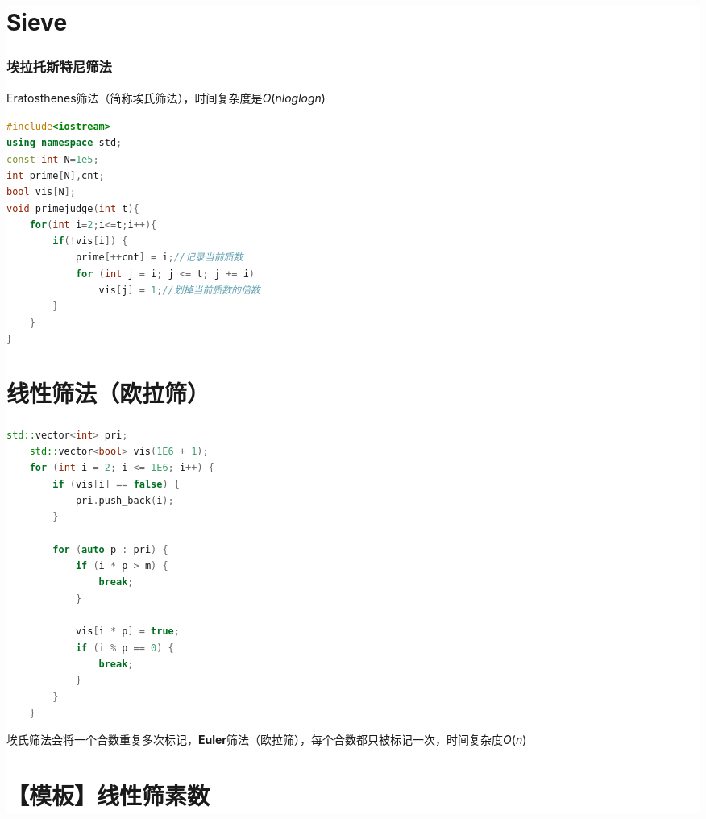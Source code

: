 # Sieve

### 埃拉托斯特尼筛法

Eratosthenes筛法（简称埃氏筛法），时间复杂度是$O(nloglogn)$

```c++
#include<iostream>
using namespace std;
const int N=1e5;
int prime[N],cnt;
bool vis[N];
void primejudge(int t){
    for(int i=2;i<=t;i++){
        if(!vis[i]) {
            prime[++cnt] = i;//记录当前质数
            for (int j = i; j <= t; j += i)
                vis[j] = 1;//划掉当前质数的倍数
        }
    }
}
```

# 线性筛法（欧拉筛）

```c++
std::vector<int> pri;
	std::vector<bool> vis(1E6 + 1);
	for (int i = 2; i <= 1E6; i++) {
		if (vis[i] == false) {
			pri.push_back(i);
		}

		for (auto p : pri) {
			if (i * p > m) {
				break;
			}

			vis[i * p] = true;
			if (i % p == 0) {
				break;
			}
		}
	}
```

埃氏筛法会将一个合数重复多次标记，**Euler**筛法（欧拉筛），每个合数都只被标记一次，时间复杂度$O(n)$

# 【模板】线性筛素数
